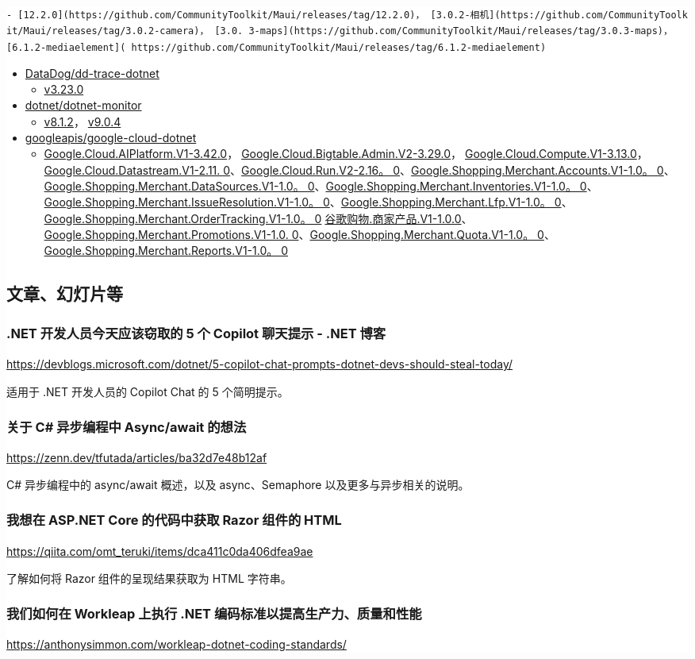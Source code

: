     - [12.2.0](https://github.com/CommunityToolkit/Maui/releases/tag/12.2.0)， [3.0.2-相机](https://github.com/CommunityToolkit/Maui/releases/tag/3.0.2-camera)， [3.0. 3-maps](https://github.com/CommunityToolkit/Maui/releases/tag/3.0.3-maps)， [6.1.2-mediaelement]( https://github.com/CommunityToolkit/Maui/releases/tag/6.1.2-mediaelement)
- [DataDog/dd-trace-dotnet](https://github.com/DataDog/dd-trace-dotnet)
    - [v3.23.0](https://github.com/DataDog/dd-trace-dotnet/releases/tag/v3.23.0)
- [dotnet/dotnet-monitor](https://github.com/dotnet/dotnet-monitor)
    - [v8.1.2](https://github.com/dotnet/dotnet-monitor/releases/tag/v8.1.2)， [v9.0.4](https://github.com/dotnet/dotnet-monitor/releases/tag/v9.0.4)
- [googleapis/google-cloud-dotnet](https://github.com/googleapis/google-cloud-dotnet)
    - [Google.Cloud.AIPlatform.V1-3.42.0](https://github.com/googleapis/google-cloud-dotnet/releases/tag/Google.Cloud.AIPlatform.V1-3.42.0)， [ Google.Cloud.Bigtable.Admin.V2-3.29.0](https://github.com/googleapis/google-cloud-dotnet/releases/tag/Google.Cloud.Bigtable.Admin.V2-3.29.0)， [ Google.Cloud.Compute.V1-3.13.0](https://github.com/googleapis/google-cloud-dotnet/releases/tag/Google.Cloud.Compute.V1-3.13.0)， [Google.Cloud.Datastream.V1-2.11. 0](https://github.com/googleapis/google-cloud-dotnet/releases/tag/Google.Cloud.Datastream.V1-2.11.0)、[Google.Cloud.Run.V2-2.16。 0](https://github.com/googleapis/google-cloud-dotnet/releases/tag/Google.Cloud.Run.V2-2.16.0)、[Google.Shopping.Merchant.Accounts.V1-1.0。 0](https://github.com/googleapis/google-cloud-dotnet/releases/tag/Google.Shopping.Merchant.Accounts.V1-1.0.0)、[Google.Shopping.Merchant.DataSources.V1-1.0。 0](https://github.com/googleapis/google-cloud-dotnet/releases/tag/Google.Shopping.Merchant.DataSources.V1-1.0.0)、[Google.Shopping.Merchant.Inventories.V1-1.0。 0](https://github.com/googleapis/google-cloud-dotnet/releases/tag/Google.Shopping.Merchant.Inventories.V1-1.0.0)、[Google.Shopping.Merchant.IssueResolution.V1-1.0。 0](https://github.com/googleapis/google-cloud-dotnet/releases/tag/Google.Shopping.Merchant.IssueResolution.V1-1.0.0)、[Google.Shopping.Merchant.Lfp.V1-1.0。 0](https://github.com/googleapis/google-cloud-dotnet/releases/tag/Google.Shopping.Merchant.Lfp.V1-1.0.0)、[Google.Shopping.Merchant.OrderTracking.V1-1.0。 0](https://github.com/googleapis/google-cloud-dotnet/releases/tag/Google.Shopping.Merchant.OrderTracking.V1-1.0.0) [谷歌购物.商家产品.V1-1.0.0](https://github.com/googleapis/google-cloud-dotnet/releases/tag/Google.Shopping.Merchant.Products.V1-1.0.0)、[Google.Shopping.Merchant.Promotions.V1-1.0. 0](https://github.com/googleapis/google-cloud-dotnet/releases/tag/Google.Shopping.Merchant.Promotions.V1-1.0.0)、[Google.Shopping.Merchant.Quota.V1-1.0。 0](https://github.com/googleapis/google-cloud-dotnet/releases/tag/Google.Shopping.Merchant.Quota.V1-1.0.0)、[Google.Shopping.Merchant.Reports.V1-1.0。 0](https://github.com/googleapis/google-cloud-dotnet/releases/tag/Google.Shopping.Merchant.Reports.V1-1.0.0)

## 文章、幻灯片等
### .NET 开发人员今天应该窃取的 5 个 Copilot 聊天提示 - .NET 博客
https://devblogs.microsoft.com/dotnet/5-copilot-chat-prompts-dotnet-devs-should-steal-today/

适用于 .NET 开发人员的 Copilot Chat 的 5 个简明提示。

### 关于 C# 异步编程中 Async/await 的想法
https://zenn.dev/tfutada/articles/ba32d7e48b12af

C# 异步编程中的 async/await 概述，以及 async、Semaphore 以及更多与异步相关的说明。

### 我想在 ASP.NET Core 的代码中获取 Razor 组件的 HTML
https://qiita.com/omt_teruki/items/dca411c0da406dfea9ae

了解如何将 Razor 组件的呈现结果获取为 HTML 字符串。

### 我们如何在 Workleap 上执行 .NET 编码标准以提高生产力、质量和性能
https://anthonysimmon.com/workleap-dotnet-coding-standards/
